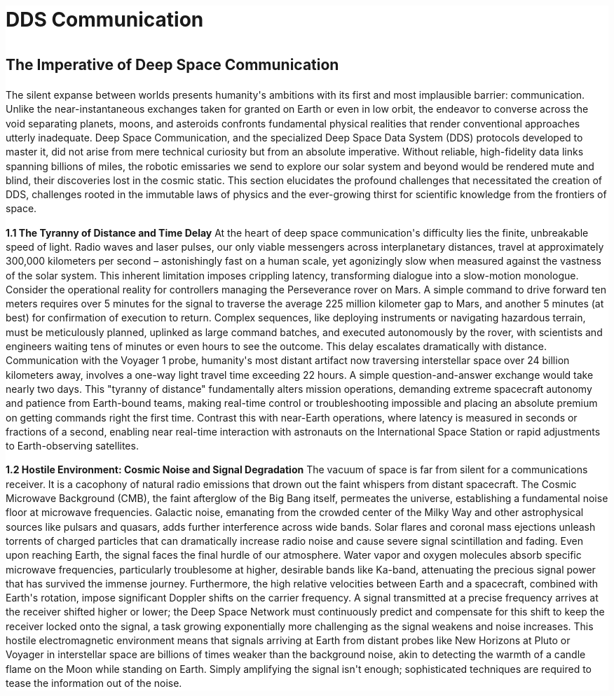 
# DDS Communication

## The Imperative of Deep Space Communication

The silent expanse between worlds presents humanity's ambitions with its first and most implausible barrier: communication. Unlike the near-instantaneous exchanges taken for granted on Earth or even in low orbit, the endeavor to converse across the void separating planets, moons, and asteroids confronts fundamental physical realities that render conventional approaches utterly inadequate. Deep Space Communication, and the specialized Deep Space Data System (DDS) protocols developed to master it, did not arise from mere technical curiosity but from an absolute imperative. Without reliable, high-fidelity data links spanning billions of miles, the robotic emissaries we send to explore our solar system and beyond would be rendered mute and blind, their discoveries lost in the cosmic static. This section elucidates the profound challenges that necessitated the creation of DDS, challenges rooted in the immutable laws of physics and the ever-growing thirst for scientific knowledge from the frontiers of space.

**1.1 The Tyranny of Distance and Time Delay**
At the heart of deep space communication's difficulty lies the finite, unbreakable speed of light. Radio waves and laser pulses, our only viable messengers across interplanetary distances, travel at approximately 300,000 kilometers per second – astonishingly fast on a human scale, yet agonizingly slow when measured against the vastness of the solar system. This inherent limitation imposes crippling latency, transforming dialogue into a slow-motion monologue. Consider the operational reality for controllers managing the Perseverance rover on Mars. A simple command to drive forward ten meters requires over 5 minutes for the signal to traverse the average 225 million kilometer gap to Mars, and another 5 minutes (at best) for confirmation of execution to return. Complex sequences, like deploying instruments or navigating hazardous terrain, must be meticulously planned, uplinked as large command batches, and executed autonomously by the rover, with scientists and engineers waiting tens of minutes or even hours to see the outcome. This delay escalates dramatically with distance. Communication with the Voyager 1 probe, humanity's most distant artifact now traversing interstellar space over 24 billion kilometers away, involves a one-way light travel time exceeding 22 hours. A simple question-and-answer exchange would take nearly two days. This "tyranny of distance" fundamentally alters mission operations, demanding extreme spacecraft autonomy and patience from Earth-bound teams, making real-time control or troubleshooting impossible and placing an absolute premium on getting commands right the first time. Contrast this with near-Earth operations, where latency is measured in seconds or fractions of a second, enabling near real-time interaction with astronauts on the International Space Station or rapid adjustments to Earth-observing satellites.

**1.2 Hostile Environment: Cosmic Noise and Signal Degradation**
The vacuum of space is far from silent for a communications receiver. It is a cacophony of natural radio emissions that drown out the faint whispers from distant spacecraft. The Cosmic Microwave Background (CMB), the faint afterglow of the Big Bang itself, permeates the universe, establishing a fundamental noise floor at microwave frequencies. Galactic noise, emanating from the crowded center of the Milky Way and other astrophysical sources like pulsars and quasars, adds further interference across wide bands. Solar flares and coronal mass ejections unleash torrents of charged particles that can dramatically increase radio noise and cause severe signal scintillation and fading. Even upon reaching Earth, the signal faces the final hurdle of our atmosphere. Water vapor and oxygen molecules absorb specific microwave frequencies, particularly troublesome at higher, desirable bands like Ka-band, attenuating the precious signal power that has survived the immense journey. Furthermore, the high relative velocities between Earth and a spacecraft, combined with Earth's rotation, impose significant Doppler shifts on the carrier frequency. A signal transmitted at a precise frequency arrives at the receiver shifted higher or lower; the Deep Space Network must continuously predict and compensate for this shift to keep the receiver locked onto the signal, a task growing exponentially more challenging as the signal weakens and noise increases. This hostile electromagnetic environment means that signals arriving at Earth from distant probes like New Horizons at Pluto or Voyager in interstellar space are billions of times weaker than the background noise, akin to detecting the warmth of a candle flame on the Moon while standing on Earth. Simply amplifying the signal isn't enough; sophisticated techniques are required to tease the information out of the noise.
